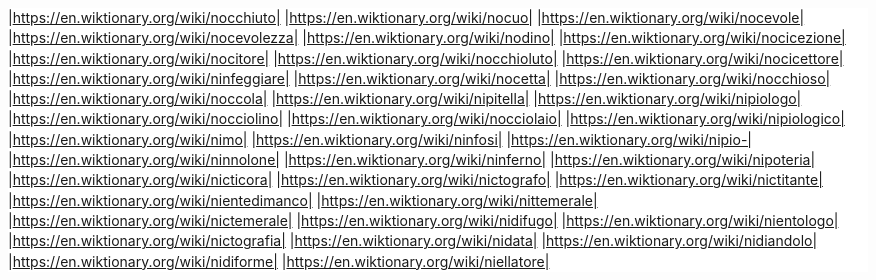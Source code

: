 |https://en.wiktionary.org/wiki/nocchiuto|
|https://en.wiktionary.org/wiki/nocuo|
|https://en.wiktionary.org/wiki/nocevole|
|https://en.wiktionary.org/wiki/nocevolezza|
|https://en.wiktionary.org/wiki/nodino|
|https://en.wiktionary.org/wiki/nocicezione|
|https://en.wiktionary.org/wiki/nocitore|
|https://en.wiktionary.org/wiki/nocchioluto|
|https://en.wiktionary.org/wiki/nocicettore|
|https://en.wiktionary.org/wiki/ninfeggiare|
|https://en.wiktionary.org/wiki/nocetta|
|https://en.wiktionary.org/wiki/nocchioso|
|https://en.wiktionary.org/wiki/noccola|
|https://en.wiktionary.org/wiki/nipitella|
|https://en.wiktionary.org/wiki/nipiologo|
|https://en.wiktionary.org/wiki/nocciolino|
|https://en.wiktionary.org/wiki/nocciolaio|
|https://en.wiktionary.org/wiki/nipiologico|
|https://en.wiktionary.org/wiki/nimo|
|https://en.wiktionary.org/wiki/ninfosi|
|https://en.wiktionary.org/wiki/nipio-|
|https://en.wiktionary.org/wiki/ninnolone|
|https://en.wiktionary.org/wiki/ninferno|
|https://en.wiktionary.org/wiki/nipoteria|
|https://en.wiktionary.org/wiki/nicticora|
|https://en.wiktionary.org/wiki/nictografo|
|https://en.wiktionary.org/wiki/nictitante|
|https://en.wiktionary.org/wiki/nientedimanco|
|https://en.wiktionary.org/wiki/nittemerale|
|https://en.wiktionary.org/wiki/nictemerale|
|https://en.wiktionary.org/wiki/nidifugo|
|https://en.wiktionary.org/wiki/nientologo|
|https://en.wiktionary.org/wiki/nictografia|
|https://en.wiktionary.org/wiki/nidata|
|https://en.wiktionary.org/wiki/nidiandolo|
|https://en.wiktionary.org/wiki/nidiforme|
|https://en.wiktionary.org/wiki/niellatore|